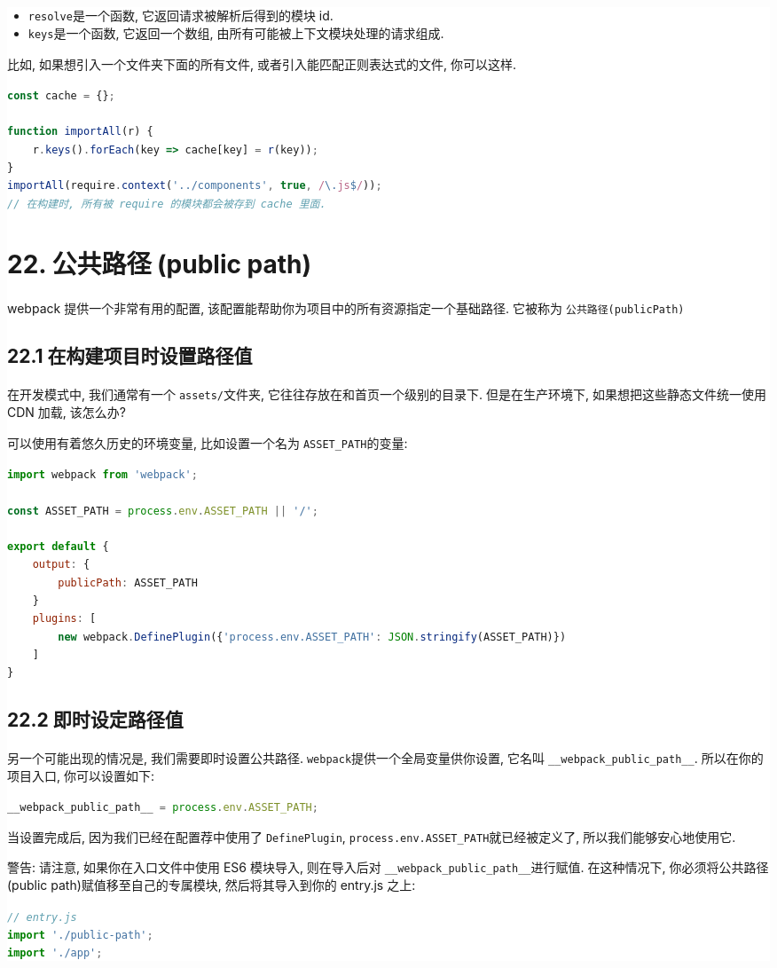- `resolve`是一个函数, 它返回请求被解析后得到的模块 id.
- `keys`是一个函数, 它返回一个数组, 由所有可能被上下文模块处理的请求组成.

比如, 如果想引入一个文件夹下面的所有文件, 或者引入能匹配正则表达式的文件, 你可以这样.

```js
const cache = {};

function importAll(r) {
    r.keys().forEach(key => cache[key] = r(key));
}
importAll(require.context('../components', true, /\.js$/));
// 在构建时, 所有被 require 的模块都会被存到 cache 里面.
```

# 22. 公共路径 (public path)

webpack 提供一个非常有用的配置, 该配置能帮助你为项目中的所有资源指定一个基础路径. 它被称为 `公共路径(publicPath)`

## 22.1 在构建项目时设置路径值

在开发模式中, 我们通常有一个 `assets/`文件夹, 它往往存放在和首页一个级别的目录下. 但是在生产环境下, 如果想把这些静态文件统一使用 CDN 加载, 该怎么办?

可以使用有着悠久历史的环境变量, 比如设置一个名为 `ASSET_PATH`的变量:

```js
import webpack from 'webpack';

const ASSET_PATH = process.env.ASSET_PATH || '/';

export default {
    output: {
        publicPath: ASSET_PATH
    }
    plugins: [
    	new webpack.DefinePlugin({'process.env.ASSET_PATH': JSON.stringify(ASSET_PATH)})
    ]
}
```

## 22.2 即时设定路径值

另一个可能出现的情况是, 我们需要即时设置公共路径. `webpack`提供一个全局变量供你设置, 它名叫 `__webpack_public_path__`. 所以在你的项目入口, 你可以设置如下:

```js
__webpack_public_path__ = process.env.ASSET_PATH;
```

当设置完成后, 因为我们已经在配置荐中使用了 `DefinePlugin`, `process.env.ASSET_PATH`就已经被定义了, 所以我们能够安心地使用它.

警告: 请注意, 如果你在入口文件中使用 ES6 模块导入, 则在导入后对 `__webpack_public_path__`进行赋值. 在这种情况下, 你必须将公共路径(public path)赋值移至自己的专属模块, 然后将其导入到你的 entry.js 之上:

```js
// entry.js
import './public-path';
import './app';
```
